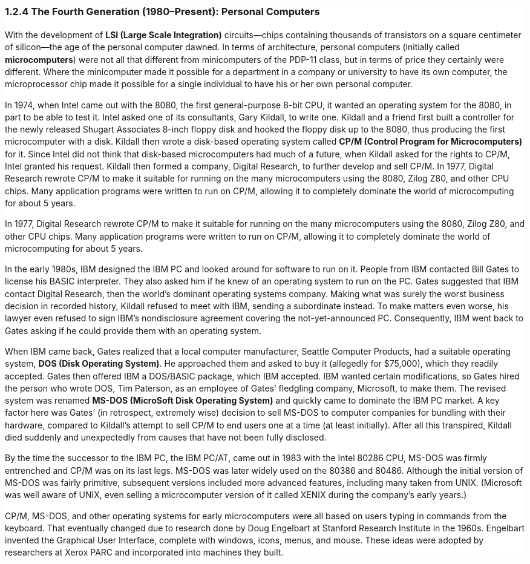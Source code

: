 ### **1.2.4 The Fourth Generation (1980–Present): Personal Computers**

With the development of **LSI (Large Scale Integration)** circuits—chips containing thousands of transistors on a square centimeter of silicon—the age of the personal computer dawned. In terms of architecture, personal computers (initially
called **microcomputers**) were not all that different from minicomputers of the PDP-11 class, but in terms of price they certainly were different. Where the minicomputer made it possible for a department in a company or university to have its own computer, the microprocessor chip made it possible for a single individual to have his or her own personal computer.

In 1974, when Intel came out with the 8080, the first general-purpose 8-bit CPU, it wanted an operating system for the 8080, in part to be able to test it. Intel asked one of its consultants, Gary Kildall, to write one. Kildall and a friend first built a controller for the newly released Shugart Associates 8-inch floppy disk and hooked the floppy disk up to the 8080, thus producing the first microcomputer with a disk. Kildall then wrote a disk-based operating system called **CP/M (Control Program for Microcomputers)** for it. Since Intel did not think that disk-based microcomputers had much of a future, when Kildall asked for the rights to CP/M, Intel granted his request. Kildall then formed a company, Digital Research, to further develop and sell CP/M. In 1977, Digital Research rewrote CP/M to make it suitable for running on the many microcomputers using the 8080, Zilog Z80, and other CPU chips. Many application programs were written to run on CP/M, allowing it to completely dominate the world of microcomputing for about 5 years.

In 1977, Digital Research rewrote CP/M to make it suitable for running on the many microcomputers using the 8080, Zilog Z80, and other CPU chips. Many application programs were written to run on CP/M, allowing it to completely dominate the world of microcomputing for about 5 years. 

In the early 1980s, IBM designed the IBM PC and looked around for software to run on it. People from IBM contacted Bill Gates to license his BASIC interpreter. They also asked him if he knew of an operating system to run on the PC. Gates suggested that IBM contact Digital Research, then the world’s dominant operating systems company. Making what was surely the worst business decision in recorded history, Kildall refused to meet with IBM, sending a subordinate instead. To make matters even worse, his lawyer even refused to sign IBM’s nondisclosure agreement covering the not-yet-announced PC. Consequently, IBM went back to Gates asking if he could provide them with an operating system.

When IBM came back, Gates realized that a local computer manufacturer, Seattle Computer Products, had a suitable operating system, **DOS (Disk Operating System)**. He approached them and asked to buy it (allegedly for $75,000), which they readily accepted. Gates then offered IBM a DOS/BASIC package, which IBM accepted. IBM wanted certain modifications, so Gates hired the person who wrote DOS, Tim Paterson, as an employee of Gates’ fledgling company, Microsoft, to make them. The revised system was renamed **MS-DOS (MicroSoft Disk Operating System)** and quickly came to dominate the IBM PC market. A key factor here was Gates’ (in retrospect, extremely wise) decision to sell MS-DOS to computer companies for bundling with their hardware, compared to Kildall’s attempt to sell CP/M to end users one at a time (at least initially). After all this transpired, Kildall died suddenly and unexpectedly from causes that have not been fully disclosed.

By the time the successor to the IBM PC, the IBM PC/AT, came out in 1983 with the Intel 80286 CPU, MS-DOS was firmly entrenched and CP/M was on its last legs. MS-DOS was later widely used on the 80386 and 80486. Although the initial version of MS-DOS was fairly primitive, subsequent versions included more advanced features, including many taken from UNIX. (Microsoft was well aware of UNIX, even selling a microcomputer version of it called XENIX during the company’s early years.)

CP/M, MS-DOS, and other operating systems for early microcomputers were all based on users typing in commands from the keyboard. That eventually changed due to research done by Doug Engelbart at Stanford Research Institute in the 1960s. Engelbart invented the Graphical User Interface, complete with windows, icons, menus, and mouse. These ideas were adopted by researchers at Xerox PARC and incorporated into machines they built.
